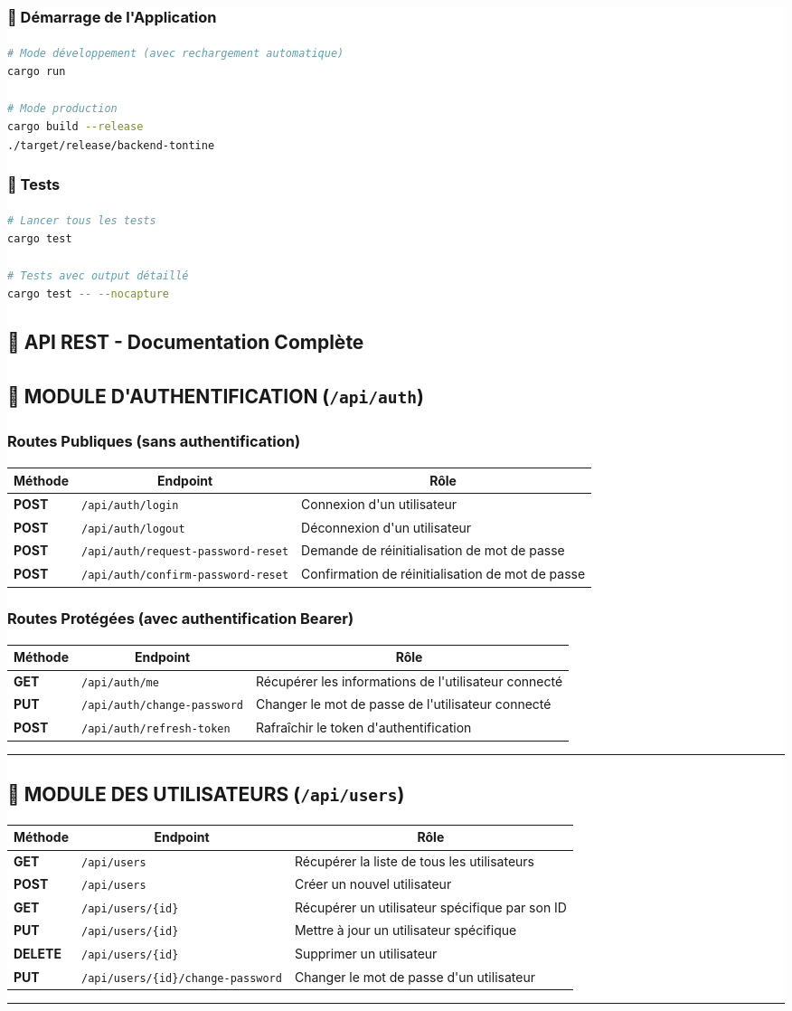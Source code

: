 ### **🎯 Démarrage de l'Application**

```bash
# Mode développement (avec rechargement automatique)
cargo run

# Mode production
cargo build --release
./target/release/backend-tontine
```

### **🧪 Tests**

```bash
# Lancer tous les tests
cargo test

# Tests avec output détaillé
cargo test -- --nocapture
```

## 🔌 **API REST - Documentation Complète**

## 🔐 **MODULE D'AUTHENTIFICATION** (`/api/auth`)

### **Routes Publiques** (sans authentification)
| Méthode | Endpoint | Rôle |
|---------|----------|------|
| **POST** | `/api/auth/login` | Connexion d'un utilisateur |
| **POST** | `/api/auth/logout` | Déconnexion d'un utilisateur |
| **POST** | `/api/auth/request-password-reset` | Demande de réinitialisation de mot de passe |
| **POST** | `/api/auth/confirm-password-reset` | Confirmation de réinitialisation de mot de passe |

### **Routes Protégées** (avec authentification Bearer)
| Méthode | Endpoint | Rôle |
|---------|----------|------|
| **GET** | `/api/auth/me` | Récupérer les informations de l'utilisateur connecté |
| **PUT** | `/api/auth/change-password` | Changer le mot de passe de l'utilisateur connecté |
| **POST** | `/api/auth/refresh-token` | Rafraîchir le token d'authentification |

---

## 👥 **MODULE DES UTILISATEURS** (`/api/users`)

| Méthode | Endpoint | Rôle |
|---------|----------|------|
| **GET** | `/api/users` | Récupérer la liste de tous les utilisateurs |
| **POST** | `/api/users` | Créer un nouvel utilisateur |
| **GET** | `/api/users/{id}` | Récupérer un utilisateur spécifique par son ID |
| **PUT** | `/api/users/{id}` | Mettre à jour un utilisateur spécifique |
| **DELETE** | `/api/users/{id}` | Supprimer un utilisateur |
| **PUT** | `/api/users/{id}/change-password` | Changer le mot de passe d'un utilisateur |

---